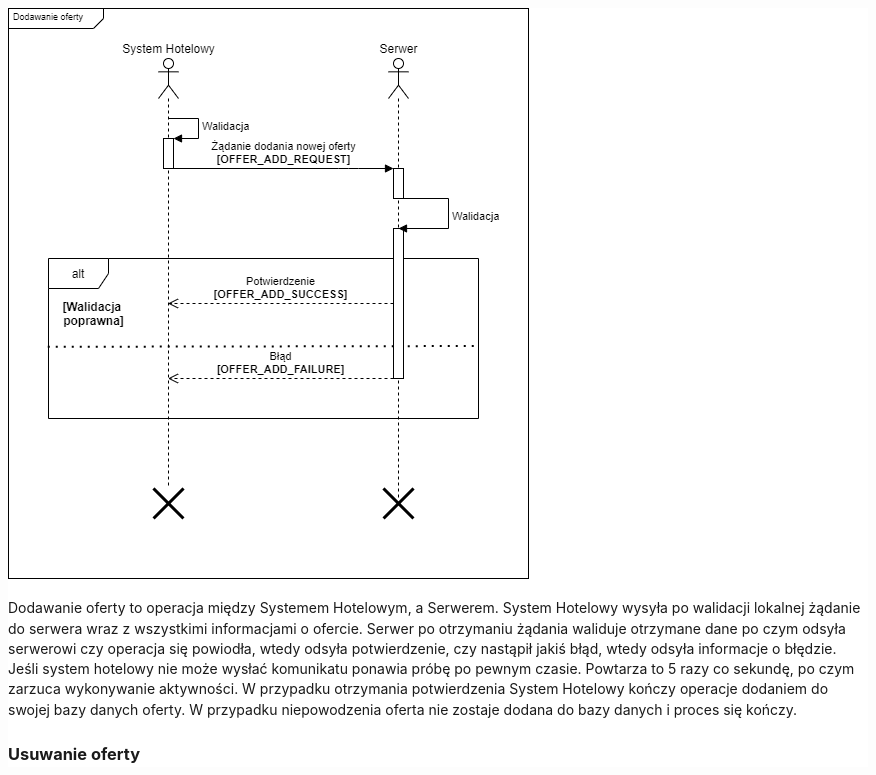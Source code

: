 ![image](Sekwencje/Offer_Add.png)


Dodawanie oferty to operacja między Systemem Hotelowym, a Serwerem.
System Hotelowy wysyła po walidacji lokalnej żądanie do serwera wraz z
wszystkimi informacjami o ofercie. Serwer po otrzymaniu żądania waliduje
otrzymane dane po czym odsyła serwerowi czy operacja się powiodła, wtedy
odsyła potwierdzenie, czy nastąpił jakiś błąd, wtedy odsyła informacje o
błędzie. Jeśli system hotelowy nie może wysłać komunikatu ponawia próbę
po pewnym czasie. Powtarza to 5 razy co sekundę, po czym zarzuca
wykonywanie aktywności. W przypadku otrzymania potwierdzenia System
Hotelowy kończy operacje dodaniem do swojej bazy danych oferty. W
przypadku niepowodzenia oferta nie zostaje dodana do bazy danych i
proces się kończy.

### Usuwanie oferty
